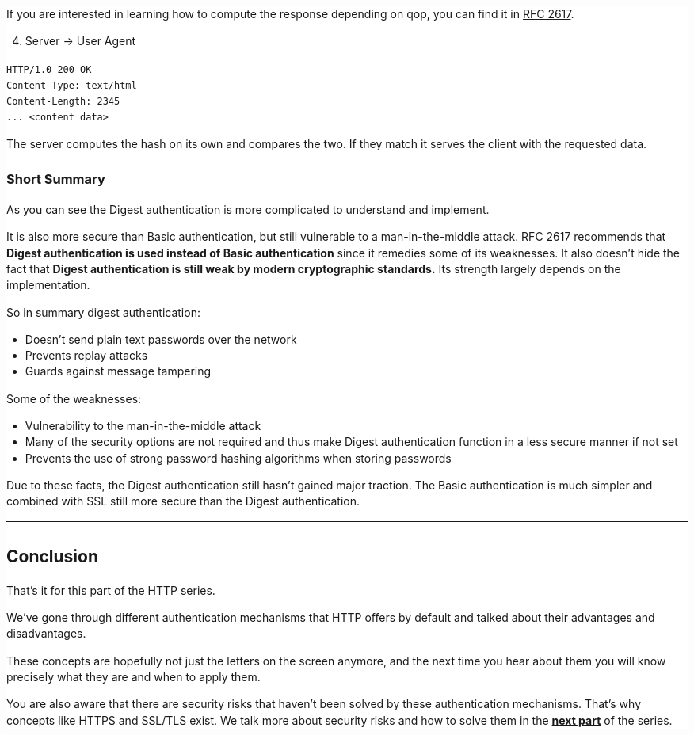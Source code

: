 If you are interested in learning how to compute the response depending on qop, you can find it in [<VPIcon icon="fas fa-globe"/>RFC 2617](https://ietf.org/rfc/rfc2617.txt).

4. Server -> User Agent

```plaintext
HTTP/1.0 200 OK
Content-Type: text/html
Content-Length: 2345
... <content data>
```

The server computes the hash on its own and compares the two. If they match it serves the client with the requested data.

### Short Summary

As you can see the Digest authentication is more complicated to understand and implement.

It is also more secure than Basic authentication, but still vulnerable to a [<VPIcon icon="fa-brands fa-wikipedia-w"/>man-in-the-middle attack](https://en.wikipedia.org/wiki/Man-in-the-middle_attack). [<VPIcon icon="fas fa-globe"/>RFC 2617](https://ietf.org/rfc/rfc2617.txt) recommends that **Digest authentication is used instead of Basic authentication** since it remedies some of its weaknesses. It also doesn’t hide the fact that **Digest authentication is still weak by modern cryptographic standards.** Its strength largely depends on the implementation.

So in summary digest authentication:

- Doesn’t send plain text passwords over the network
- Prevents replay attacks
- Guards against message tampering

Some of the weaknesses:

- Vulnerability to the man-in-the-middle attack
- Many of the security options are not required and thus make Digest authentication function in a less secure manner if not set
- Prevents the use of strong password hashing algorithms when storing passwords

Due to these facts, the Digest authentication still hasn’t gained major traction. The Basic authentication is much simpler and combined with SSL still more secure than the Digest authentication.

---

## Conclusion

That’s it for this part of the HTTP series.

We’ve gone through different authentication mechanisms that HTTP offers by default and talked about their advantages and disadvantages.

These concepts are hopefully not just the letters on the screen anymore, and the next time you hear about them you will know precisely what they are and when to apply them.

You are also aware that there are security risks that haven’t been solved by these authentication mechanisms. That’s why concepts like HTTPS and SSL/TLS exist. We talk more about security risks and how to solve them in the [**next part**](/code-maze.com/http-series-part-5.md) of the series.
